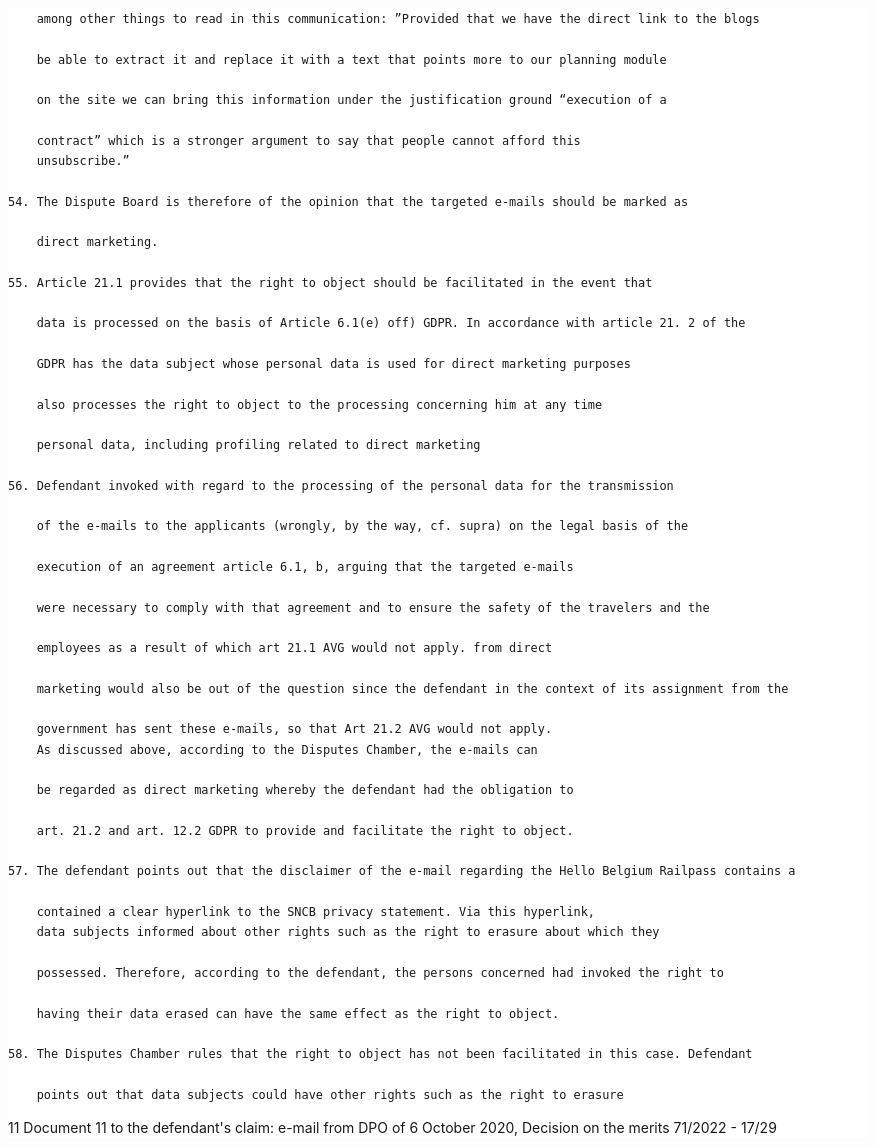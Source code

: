         among other things to read in this communication: ”Provided that we have the direct link to the blogs

        be able to extract it and replace it with a text that points more to our planning module

        on the site we can bring this information under the justification ground “execution of a

        contract” which is a stronger argument to say that people cannot afford this
        unsubscribe.”

    54. The Dispute Board is therefore of the opinion that the targeted e-mails should be marked as

        direct marketing.

    55. Article 21.1 provides that the right to object should be facilitated in the event that

        data is processed on the basis of Article 6.1(e) off) GDPR. In accordance with article 21. 2 of the

        GDPR has the data subject whose personal data is used for direct marketing purposes

        also processes the right to object to the processing concerning him at any time

        personal data, including profiling related to direct marketing

    56. Defendant invoked with regard to the processing of the personal data for the transmission

        of the e-mails to the applicants (wrongly, by the way, cf. supra) on the legal basis of the

        execution of an agreement article 6.1, b, arguing that the targeted e-mails

        were necessary to comply with that agreement and to ensure the safety of the travelers and the

        employees as a result of which art 21.1 AVG would not apply. from direct

        marketing would also be out of the question since the defendant in the context of its assignment from the

        government has sent these e-mails, so that Art 21.2 AVG would not apply.
        As discussed above, according to the Disputes Chamber, the e-mails can

        be regarded as direct marketing whereby the defendant had the obligation to

        art. 21.2 and art. 12.2 GDPR to provide and facilitate the right to object.

    57. The defendant points out that the disclaimer of the e-mail regarding the Hello Belgium Railpass contains a

        contained a clear hyperlink to the SNCB privacy statement. Via this hyperlink,
        data subjects informed about other rights such as the right to erasure about which they

        possessed. Therefore, according to the defendant, the persons concerned had invoked the right to

        having their data erased can have the same effect as the right to object.

    58. The Disputes Chamber rules that the right to object has not been facilitated in this case. Defendant

        points out that data subjects could have other rights such as the right to erasure

11
 Document 11 to the defendant's claim: e-mail from DPO of 6 October 2020, Decision on the merits 71/2022 - 17/29
